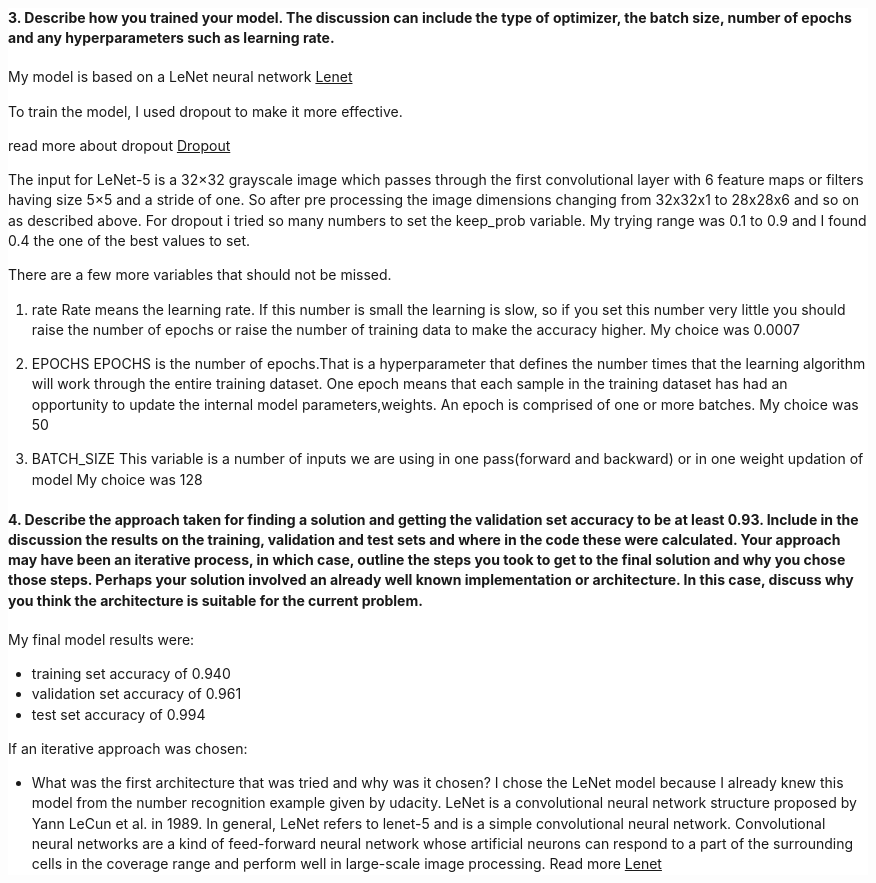 #### 3. Describe how you trained your model. The discussion can include the type of optimizer, the batch size, number of epochs and any hyperparameters such as learning rate.

My model is based on a LeNet neural network
[Lenet](https://engmrk.com/lenet-5-a-classic-cnn-architecture)

To train the model, I used dropout to make it more effective.

read more about dropout
[Dropout](https://tf-lenet.readthedocs.io/en/latest/tutorial/dropout_layer.html)

The input for LeNet-5 is a 32×32 grayscale image which passes through the first convolutional layer with 6 feature maps or filters having size 5×5 and a stride of one. So after pre processing the image dimensions changing from 32x32x1 to 28x28x6 and so on as described above.
For dropout i tried so many numbers to set the keep_prob variable. My trying range was 0.1 to 0.9 and I found 0.4 the one of the best values to set.

There are a few more variables that should not be missed.

1. rate
Rate means the learning rate. If this number is small the learning is slow, so if you set this number very little you should raise the number of epochs or raise the number of training data to make the accuracy higher.
My choice was 0.0007

2. EPOCHS
EPOCHS is the number of epochs.That is a hyperparameter that defines the number times that the learning algorithm will work through the entire training dataset. One epoch means that each sample in the training dataset has had an opportunity to update the internal model parameters,weights. An epoch is comprised of one or more batches.
My choice was 50

3. BATCH_SIZE
This variable is a number of  inputs we are using in one pass(forward and backward) or in one weight updation of model
My choice was 128

#### 4. Describe the approach taken for finding a solution and getting the validation set accuracy to be at least 0.93. Include in the discussion the results on the training, validation and test sets and where in the code these were calculated. Your approach may have been an iterative process, in which case, outline the steps you took to get to the final solution and why you chose those steps. Perhaps your solution involved an already well known implementation or architecture. In this case, discuss why you think the architecture is suitable for the current problem.

My final model results were:
* training set accuracy of 0.940
* validation set accuracy of 0.961 
* test set accuracy of 0.994

If an iterative approach was chosen:
* What was the first architecture that was tried and why was it chosen?
I chose the LeNet model because I already knew this model from the number recognition example given by udacity.
LeNet is a convolutional neural network structure proposed by Yann LeCun et al. in 1989. In general, LeNet refers to lenet-5 and is a simple convolutional neural network. Convolutional neural networks are a kind of feed-forward neural network whose artificial neurons can respond to a part of the surrounding cells in the coverage range and perform well in large-scale image processing.
Read more
[Lenet](https://en.wikipedia.org/wiki/LeNet)
